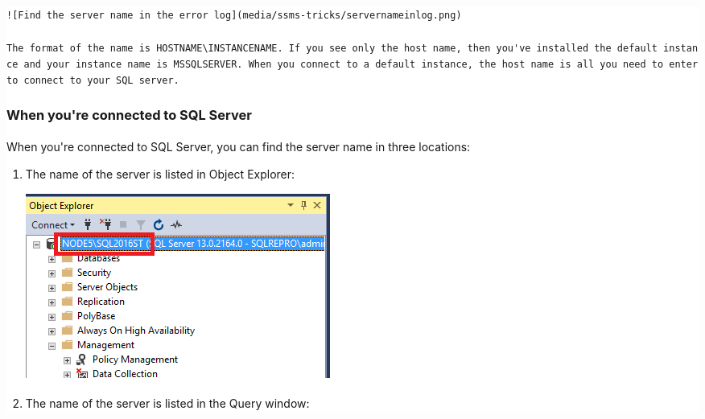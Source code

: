     ![Find the server name in the error log](media/ssms-tricks/servernameinlog.png)
    
    The format of the name is HOSTNAME\INSTANCENAME. If you see only the host name, then you've installed the default instance and your instance name is MSSQLSERVER. When you connect to a default instance, the host name is all you need to enter to connect to your SQL server.  

### When you're connected to SQL Server 
When you're connected to SQL Server, you can find the server name in three locations: 

1. The name of the server is listed in Object Explorer:

    ![SQL Server instance name in Object Explorer](media/ssms-tricks/nameinobjectexplorer.png)
2. The name of the server is listed in the Query window:
